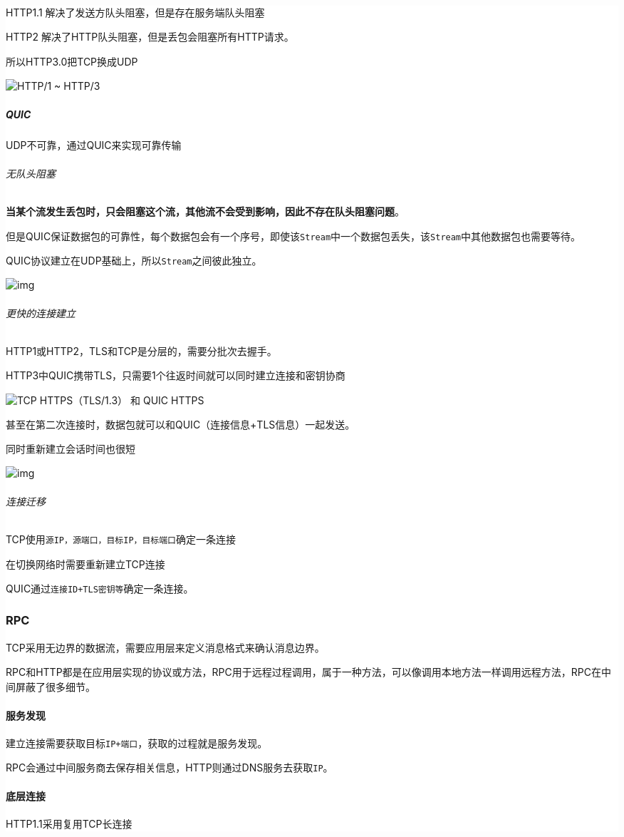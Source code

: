 HTTP1.1 解决了发送方队头阻塞，但是存在服务端队头阻塞

HTTP2 解决了HTTP队头阻塞，但是丢包会阻塞所有HTTP请求。

所以HTTP3.0把TCP换成UDP

![HTTP/1 ~ HTTP/3](https://cdn.xiaolincoding.com/gh/xiaolincoder/ImageHost/%E8%AE%A1%E7%AE%97%E6%9C%BA%E7%BD%91%E7%BB%9C/HTTP/27-HTTP3.png)

##### QUIC

UDP不可靠，通过QUIC来实现可靠传输

###### 无队头阻塞

**当某个流发生丢包时，只会阻塞这个流，其他流不会受到影响，因此不存在队头阻塞问题**。

但是QUIC保证数据包的可靠性，每个数据包会有一个序号，即使该`Stream`中一个数据包丢失，该`Stream`中其他数据包也需要等待。

QUIC协议建立在UDP基础上，所以`Stream`之间彼此独立。

![img](https://cdn.xiaolincoding.com/gh/xiaolincoder/network/quic/quic%E6%97%A0%E9%98%BB%E5%A1%9E.jpeg)

###### 更快的连接建立

HTTP1或HTTP2，TLS和TCP是分层的，需要分批次去握手。

HTTP3中QUIC携带TLS，只需要1个往返时间就可以同时建立连接和密钥协商

![TCP HTTPS（TLS/1.3） 和 QUIC HTTPS ](https://cdn.xiaolincoding.com/gh/xiaolincoder/ImageHost/%E8%AE%A1%E7%AE%97%E6%9C%BA%E7%BD%91%E7%BB%9C/HTTP/28-HTTP3%E4%BA%A4%E4%BA%92%E6%AC%A1%E6%95%B0.png)

甚至在第二次连接时，数据包就可以和QUIC（连接信息+TLS信息）一起发送。

同时重新建立会话时间也很短

![img](https://img-blog.csdnimg.cn/4cad213f5125432693e0e2a512c2d1a1.png)

###### 连接迁移

TCP使用`源IP，源端口，目标IP，目标端口`确定一条连接

在切换网络时需要重新建立TCP连接

QUIC通过`连接ID+TLS密钥等`确定一条连接。

### RPC

TCP采用无边界的数据流，需要应用层来定义消息格式来确认消息边界。

RPC和HTTP都是在应用层实现的协议或方法，RPC用于远程过程调用，属于一种方法，可以像调用本地方法一样调用远程方法，RPC在中间屏蔽了很多细节。

#### 服务发现

建立连接需要获取目标`IP+端口`，获取的过程就是服务发现。

RPC会通过中间服务商去保存相关信息，HTTP则通过DNS服务去获取`IP`。

#### 底层连接

HTTP1.1采用复用TCP长连接
